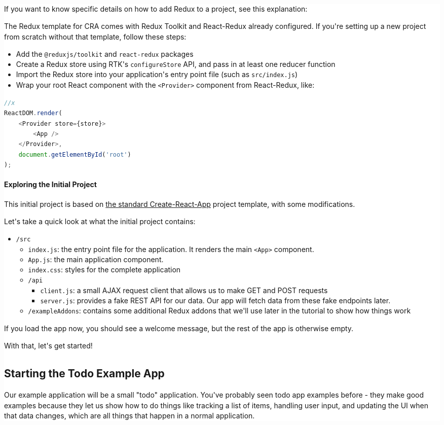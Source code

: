 If you want to know specific details on how to add Redux to a project, see this explanation:

<DetailedExplanation title="Detailed Explanation: Adding Redux to a React Project">

The Redux template for CRA comes with Redux Toolkit and React-Redux already configured. If you're setting up a new project from scratch without that template, follow these steps:

-   Add the `@reduxjs/toolkit` and `react-redux` packages
-   Create a Redux store using RTK's `configureStore` API, and pass in at least one reducer function
-   Import the Redux store into your application's entry point file (such as `src/index.js`)
-   Wrap your root React component with the `<Provider>` component from React-Redux, like:

```js
//x
ReactDOM.render(
    <Provider store={store}>
        <App />
    </Provider>,
    document.getElementById('root')
);
```

</DetailedExplanation>

#### Exploring the Initial Project

This initial project is based on [the standard Create-React-App](https://create-react-app.dev/docs/getting-started) project template, with some modifications.

Let's take a quick look at what the initial project contains:

-   `/src`
    -   `index.js`: the entry point file for the application. It renders the main `<App>` component.
    -   `App.js`: the main application component.
    -   `index.css`: styles for the complete application
    -   `/api`
        -   `client.js`: a small AJAX request client that allows us to make GET and POST requests
        -   `server.js`: provides a fake REST API for our data. Our app will fetch data from these fake endpoints later.
    -   `/exampleAddons`: contains some additional Redux addons that we'll use later in the tutorial to show how things work

If you load the app now, you should see a welcome message, but the rest of the app is otherwise empty.

With that, let's get started!

## Starting the Todo Example App

Our example application will be a small "todo" application. You've probably seen todo app examples before - they make
good examples because they let us show how to do things like tracking a list of items, handling user input, and updating
the UI when that data changes, which are all things that happen in a normal application.
